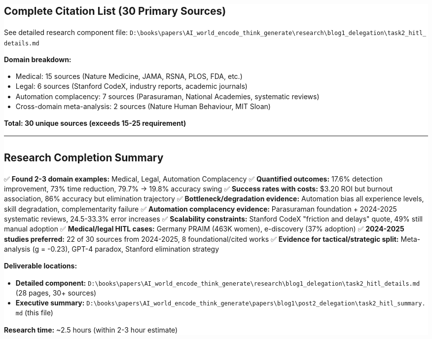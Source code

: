 
## Complete Citation List (30 Primary Sources)

See detailed research component file: `D:\books\papers\AI_world_encode_think_generate\research\blog1_delegation\task2_hitl_details.md`

**Domain breakdown:**
- Medical: 15 sources (Nature Medicine, JAMA, RSNA, PLOS, FDA, etc.)
- Legal: 6 sources (Stanford CodeX, industry reports, academic journals)
- Automation complacency: 7 sources (Parasuraman, National Academies, systematic reviews)
- Cross-domain meta-analysis: 2 sources (Nature Human Behaviour, MIT Sloan)

**Total: 30 unique sources (exceeds 15-25 requirement)**

---

## Research Completion Summary

✅ **Found 2-3 domain examples:** Medical, Legal, Automation Complacency
✅ **Quantified outcomes:** 17.6% detection improvement, 73% time reduction, 79.7% → 19.8% accuracy swing
✅ **Success rates with costs:** $3.20 ROI but burnout association, 86% accuracy but elimination trajectory
✅ **Bottleneck/degradation evidence:** Automation bias all experience levels, skill degradation, complementarity failure
✅ **Automation complacency evidence:** Parasuraman foundation + 2024-2025 systematic reviews, 24.5-33.3% error increases
✅ **Scalability constraints:** Stanford CodeX "friction and delays" quote, 49% still manual adoption
✅ **Medical/legal HITL cases:** Germany PRAIM (463K women), e-discovery (37% adoption)
✅ **2024-2025 studies preferred:** 22 of 30 sources from 2024-2025, 8 foundational/cited works
✅ **Evidence for tactical/strategic split:** Meta-analysis (g = -0.23), GPT-4 paradox, Stanford elimination strategy

**Deliverable locations:**
- **Detailed component:** `D:\books\papers\AI_world_encode_think_generate\research\blog1_delegation\task2_hitl_details.md` (28 pages, 30+ sources)
- **Executive summary:** `D:\books\papers\AI_world_encode_think_generate\papers\blog1\post2_delegation\task2_hitl_summary.md` (this file)

**Research time:** ~2.5 hours (within 2-3 hour estimate)

